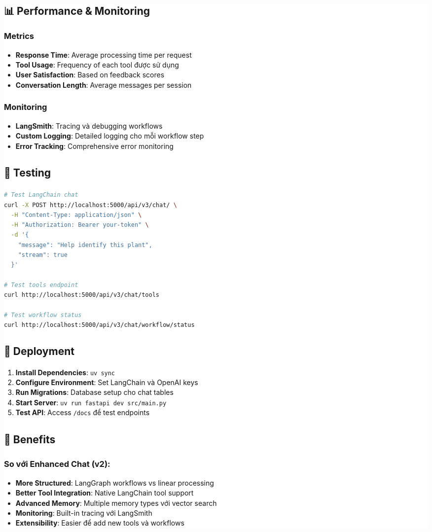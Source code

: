 ## 📊 Performance & Monitoring

### Metrics
- **Response Time**: Average processing time per request
- **Tool Usage**: Frequency of each tool được sử dụng
- **User Satisfaction**: Based on feedback scores
- **Conversation Length**: Average messages per session

### Monitoring
- **LangSmith**: Tracing và debugging workflows
- **Custom Logging**: Detailed logging cho mỗi workflow step
- **Error Tracking**: Comprehensive error monitoring

## 🧪 Testing

```bash
# Test LangChain chat
curl -X POST http://localhost:5000/api/v3/chat/ \
  -H "Content-Type: application/json" \
  -H "Authorization: Bearer your-token" \
  -d '{
    "message": "Help identify this plant",
    "stream": true
  }'

# Test tools endpoint
curl http://localhost:5000/api/v3/chat/tools

# Test workflow status
curl http://localhost:5000/api/v3/chat/workflow/status
```

## 🚀 Deployment

1. **Install Dependencies**: `uv sync`
2. **Configure Environment**: Set LangChain và OpenAI keys
3. **Run Migrations**: Database setup cho chat tables
4. **Start Server**: `uv run fastapi dev src/main.py`
5. **Test API**: Access `/docs` để test endpoints

## 🎉 Benefits

### So với Enhanced Chat (v2):
- **More Structured**: LangGraph workflows vs linear processing
- **Better Tool Integration**: Native LangChain tool support
- **Advanced Memory**: Multiple memory types với vector search
- **Monitoring**: Built-in tracing với LangSmith
- **Extensibility**: Easier để add new tools và workflows

